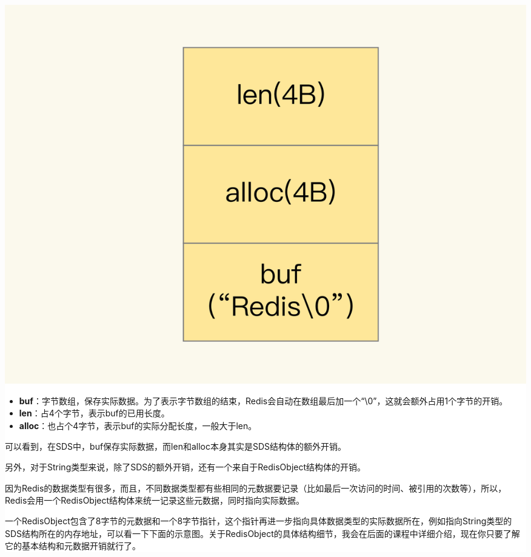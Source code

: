 ![](images/279649/37c6a8d5abd65906368e7c4a6b938657.jpg)

- **buf**：字节数组，保存实际数据。为了表示字节数组的结束，Redis会自动在数组最后加一个“\\0”，这就会额外占用1个字节的开销。
- **len**：占4个字节，表示buf的已用长度。
- **alloc**：也占个4字节，表示buf的实际分配长度，一般大于len。

可以看到，在SDS中，buf保存实际数据，而len和alloc本身其实是SDS结构体的额外开销。

另外，对于String类型来说，除了SDS的额外开销，还有一个来自于RedisObject结构体的开销。

因为Redis的数据类型有很多，而且，不同数据类型都有些相同的元数据要记录（比如最后一次访问的时间、被引用的次数等），所以，Redis会用一个RedisObject结构体来统一记录这些元数据，同时指向实际数据。

一个RedisObject包含了8字节的元数据和一个8字节指针，这个指针再进一步指向具体数据类型的实际数据所在，例如指向String类型的SDS结构所在的内存地址，可以看一下下面的示意图。关于RedisObject的具体结构细节，我会在后面的课程中详细介绍，现在你只要了解它的基本结构和元数据开销就行了。
